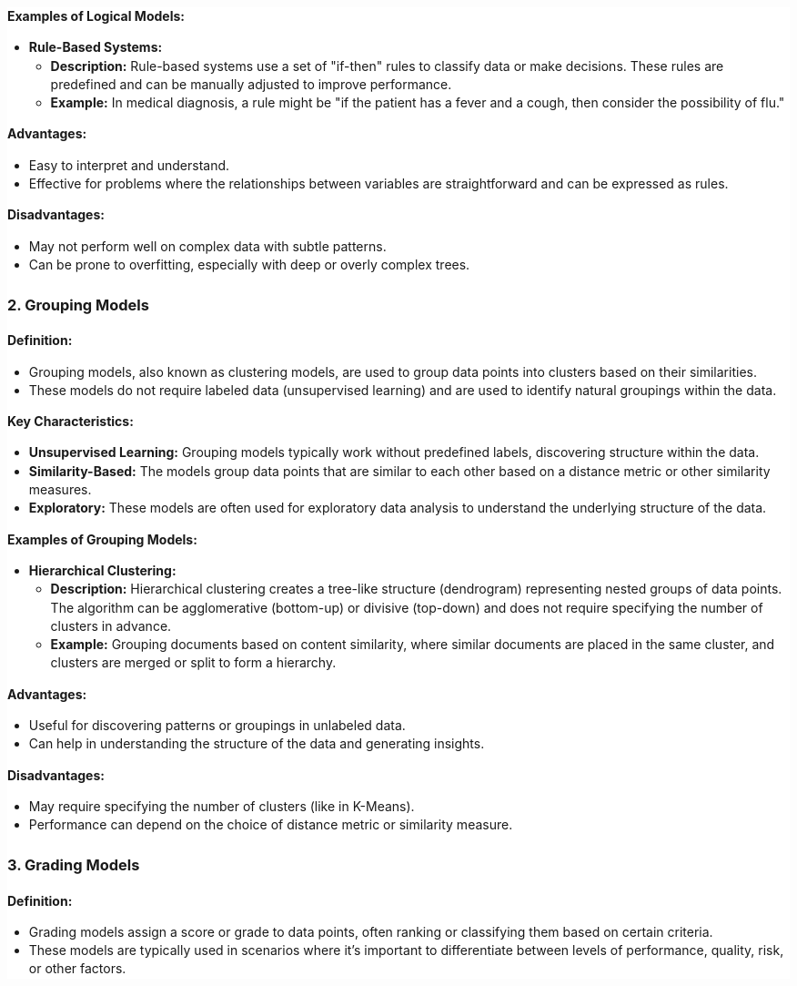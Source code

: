 **Examples of Logical Models:**

- **Rule-Based Systems:**
  - **Description:** Rule-based systems use a set of "if-then" rules to classify data or make decisions. These rules are predefined and can be manually adjusted to improve performance.
  - **Example:** In medical diagnosis, a rule might be "if the patient has a fever and a cough, then consider the possibility of flu."

**Advantages:**
- Easy to interpret and understand.
- Effective for problems where the relationships between variables are straightforward and can be expressed as rules.

**Disadvantages:**
- May not perform well on complex data with subtle patterns.
- Can be prone to overfitting, especially with deep or overly complex trees.

### **2. Grouping Models**

**Definition:**  
- Grouping models, also known as clustering models, are used to group data points into clusters based on their similarities.
- These models do not require labeled data (unsupervised learning) and are used to identify natural groupings within the data.

**Key Characteristics:**
- **Unsupervised Learning:** Grouping models typically work without predefined labels, discovering structure within the data.
- **Similarity-Based:** The models group data points that are similar to each other based on a distance metric or other similarity measures.
- **Exploratory:** These models are often used for exploratory data analysis to understand the underlying structure of the data.

**Examples of Grouping Models:**

- **Hierarchical Clustering:**
  - **Description:** Hierarchical clustering creates a tree-like structure (dendrogram) representing nested groups of data points. The algorithm can be agglomerative (bottom-up) or divisive (top-down) and does not require specifying the number of clusters in advance.
  - **Example:** Grouping documents based on content similarity, where similar documents are placed in the same cluster, and clusters are merged or split to form a hierarchy.

**Advantages:**
- Useful for discovering patterns or groupings in unlabeled data.
- Can help in understanding the structure of the data and generating insights.

**Disadvantages:**
- May require specifying the number of clusters (like in K-Means).
- Performance can depend on the choice of distance metric or similarity measure.

### **3. Grading Models**

**Definition:**  
- Grading models assign a score or grade to data points, often ranking or classifying them based on certain criteria.
- These models are typically used in scenarios where it’s important to differentiate between levels of performance, quality, risk, or other factors.
